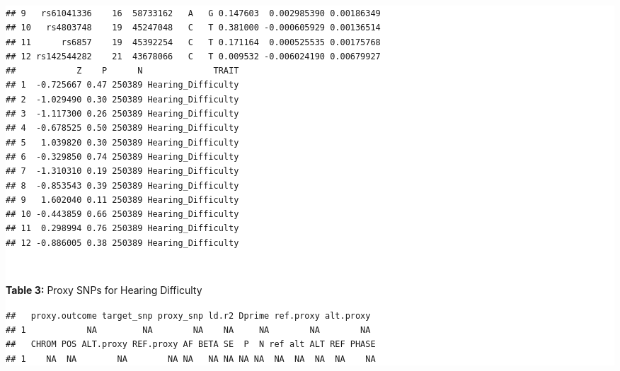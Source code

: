     ## 9   rs61041336    16  58733162   A   G 0.147603  0.002985390 0.00186349
    ## 10   rs4803748    19  45247048   C   T 0.381000 -0.000605929 0.00136514
    ## 11      rs6857    19  45392254   C   T 0.171164  0.000525535 0.00175768
    ## 12 rs142544282    21  43678066   C   T 0.009532 -0.006024190 0.00679927
    ##            Z    P      N              TRAIT
    ## 1  -0.725667 0.47 250389 Hearing_Difficulty
    ## 2  -1.029490 0.30 250389 Hearing_Difficulty
    ## 3  -1.117300 0.26 250389 Hearing_Difficulty
    ## 4  -0.678525 0.50 250389 Hearing_Difficulty
    ## 5   1.039820 0.30 250389 Hearing_Difficulty
    ## 6  -0.329850 0.74 250389 Hearing_Difficulty
    ## 7  -1.310310 0.19 250389 Hearing_Difficulty
    ## 8  -0.853543 0.39 250389 Hearing_Difficulty
    ## 9   1.602040 0.11 250389 Hearing_Difficulty
    ## 10 -0.443859 0.66 250389 Hearing_Difficulty
    ## 11  0.298994 0.76 250389 Hearing_Difficulty
    ## 12 -0.886005 0.38 250389 Hearing_Difficulty

<br>

**Table 3:** Proxy SNPs for Hearing Difficulty

    ##   proxy.outcome target_snp proxy_snp ld.r2 Dprime ref.proxy alt.proxy
    ## 1            NA         NA        NA    NA     NA        NA        NA
    ##   CHROM POS ALT.proxy REF.proxy AF BETA SE  P  N ref alt ALT REF PHASE
    ## 1    NA  NA        NA        NA NA   NA NA NA NA  NA  NA  NA  NA    NA
